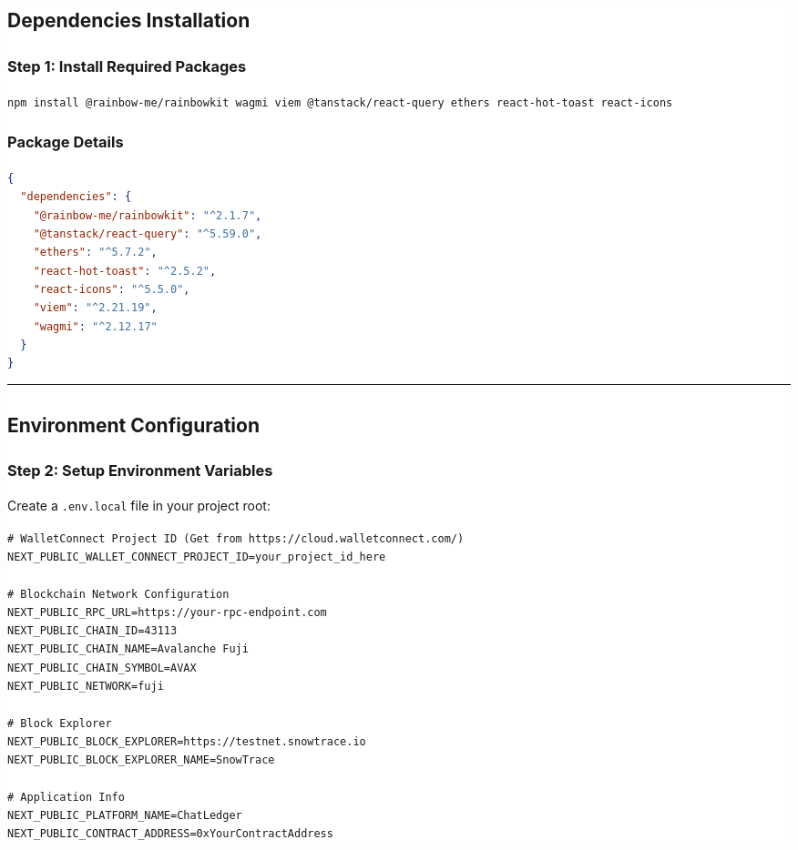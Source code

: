 
## Dependencies Installation

### Step 1: Install Required Packages

```bash
npm install @rainbow-me/rainbowkit wagmi viem @tanstack/react-query ethers react-hot-toast react-icons
```

### Package Details

```json
{
  "dependencies": {
    "@rainbow-me/rainbowkit": "^2.1.7",
    "@tanstack/react-query": "^5.59.0",
    "ethers": "^5.7.2",
    "react-hot-toast": "^2.5.2",
    "react-icons": "^5.5.0",
    "viem": "^2.21.19",
    "wagmi": "^2.12.17"
  }
}
```

---

## Environment Configuration

### Step 2: Setup Environment Variables

Create a `.env.local` file in your project root:

```env
# WalletConnect Project ID (Get from https://cloud.walletconnect.com/)
NEXT_PUBLIC_WALLET_CONNECT_PROJECT_ID=your_project_id_here

# Blockchain Network Configuration
NEXT_PUBLIC_RPC_URL=https://your-rpc-endpoint.com
NEXT_PUBLIC_CHAIN_ID=43113
NEXT_PUBLIC_CHAIN_NAME=Avalanche Fuji
NEXT_PUBLIC_CHAIN_SYMBOL=AVAX
NEXT_PUBLIC_NETWORK=fuji

# Block Explorer
NEXT_PUBLIC_BLOCK_EXPLORER=https://testnet.snowtrace.io
NEXT_PUBLIC_BLOCK_EXPLORER_NAME=SnowTrace

# Application Info
NEXT_PUBLIC_PLATFORM_NAME=ChatLedger
NEXT_PUBLIC_CONTRACT_ADDRESS=0xYourContractAddress
```
